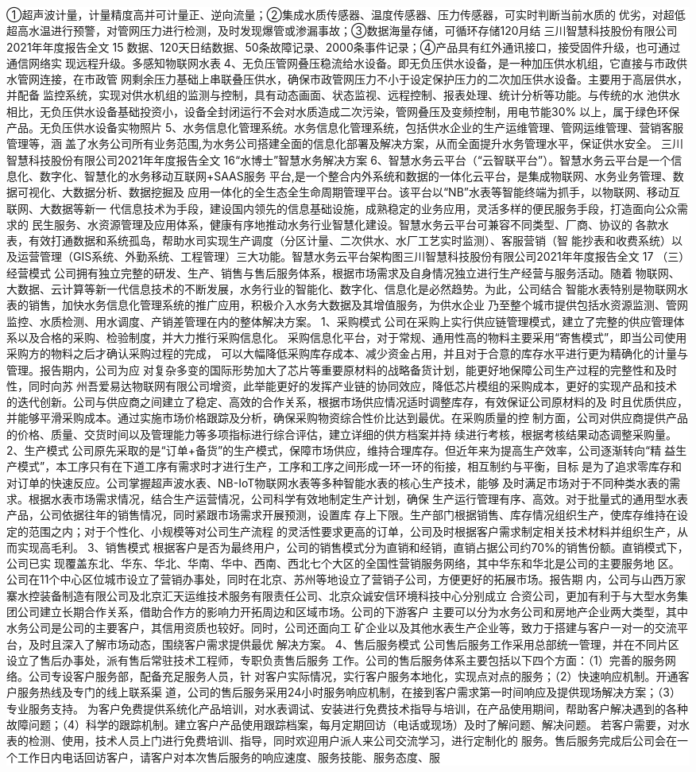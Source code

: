 ①超声波计量，计量精度高并可计量正、逆向流量；②集成水质传感器、温度传感器、压力传感器，可实时判断当前水质的
优劣，对超低超高水温进行预警，对管网压力进行检测，及时发现爆管或渗漏事故；③数据海量存储，可循环存储120月结
三川智慧科技股份有限公司2021年年度报告全文
15
数据、120天日结数据、50条故障记录、2000条事件记录；④产品具有红外通讯接口，接受固件升级，也可通过通信网络实
现远程升级。多感知物联网水表
4、无负压管网叠压稳流给水设备。即无负压供水设备，是一种加压供水机组，它直接与市政供水管网连接，在市政管
网剩余压力基础上串联叠压供水，确保市政管网压力不小于设定保护压力的二次加压供水设备。主要用于高层供水，并配备
监控系统，实现对供水机组的监测与控制，具有动态画面、状态监视、远程控制、报表处理、统计分析等功能。与传统的水
池供水相比，无负压供水设备基础投资小，设备全封闭运行不会对水质造成二次污染，管网叠压及变频控制，用电节能30%
以上，属于绿色环保产品。无负压供水设备实物照片
5、水务信息化管理系统。水务信息化管理系统，包括供水企业的生产运维管理、管网运维管理、营销客服管理等，涵
盖了水务公司所有业务范围,为水务公司搭建全面的信息化部署及解决方案，从而全面提升水务管理水平，保证供水安全。
三川智慧科技股份有限公司2021年年度报告全文
16“水博士”智慧水务解决方案
6、智慧水务云平台（“云智联平台”）。智慧水务云平台是一个信息化、数字化、智慧化的水务移动互联网+SAAS服务
平台,是一个整合内外系统和数据的一体化云平台，是集成物联网、水务业务管理、数据可视化、大数据分析、数据挖掘及
应用一体化的全生态全生命周期管理平台。该平台以“NB”水表等智能终端为抓手，以物联网、移动互联网、大数据等新一
代信息技术为手段，建设国内领先的信息基础设施，成熟稳定的业务应用，灵活多样的便民服务手段，打造面向公众需求的
民生服务、水资源管理及应用体系，健康有序地推动水务行业智慧化建设。智慧水务云平台可兼容不同类型、厂商、协议的
各款水表，有效打通数据和系统孤岛，帮助水司实现生产调度（分区计量、二次供水、水厂工艺实时监测）、客服营销（智
能抄表和收费系统）以及运营管理（GIS系统、外勤系统、工程管理）三大功能。智慧水务云平台架构图三川智慧科技股份有限公司2021年年度报告全文
17
（三）经营模式
公司拥有独立完整的研发、生产、销售与售后服务体系，根据市场需求及自身情况独立进行生产经营与服务活动。随着
物联网、大数据、云计算等新一代信息技术的不断发展，水务行业的智能化、数字化、信息化是必然趋势。为此，公司结合
智能水表特别是物联网水表的销售，加快水务信息化管理系统的推广应用，积极介入水务大数据及其增值服务，为供水企业
乃至整个城市提供包括水资源监测、管网监控、水质检测、用水调度、产销差管理在内的整体解决方案。
1、采购模式
公司在采购上实行供应链管理模式，建立了完整的供应管理体系以及合格的采购、检验制度，并大力推行采购信息化。
采购信息化平台，对于常规、通用性高的物料主要采用“寄售模式”，即当公司使用采购方的物料之后才确认采购过程的完成，
可以大幅降低采购库存成本、减少资金占用，并且对于合意的库存水平进行更为精确化的计量与管理。报告期内，公司为应
对复杂多变的国际形势加大了芯片等重要原材料的战略备货计划，能更好地保障公司生产过程的完整性和及时性，同时向苏
州吾爱易达物联网有限公司增资，此举能更好的发挥产业链的协同效应，降低芯片模组的采购成本，更好的实现产品和技术
的迭代创新。公司与供应商之间建立了稳定、高效的合作关系，根据市场供应情况适时调整库存，有效保证公司原材料的及
时且优质供应，并能够平滑采购成本。通过实施市场价格跟踪及分析，确保采购物资综合性价比达到最优。在采购质量的控
制方面，公司对供应商提供产品的价格、质量、交货时间以及管理能力等多项指标进行综合评估，建立详细的供方档案并持
续进行考核，根据考核结果动态调整采购量。
2、生产模式
公司原先采取的是“订单+备货”的生产模式，保障市场供应，维持合理库存。但近年来为提高生产效率，公司逐渐转向“精
益生产模式”，本工序只有在下道工序有需求时才进行生产，工序和工序之间形成一环一环的衔接，相互制约与平衡，目标
是为了追求零库存和对订单的快速反应。公司掌握超声波水表、NB-IoT物联网水表等多种智能水表的核心生产技术，能够
及时满足市场对于不同种类水表的需求。根据水表市场需求情况，结合生产运营情况，公司科学有效地制定生产计划，确保
生产运行管理有序、高效。对于批量式的通用型水表产品，公司依据往年的销售情况，同时紧跟市场需求开展预测，设置库
存上下限。生产部门根据销售、库存情况组织生产，使库存维持在设定的范围之内；对于个性化、小规模等对公司生产流程
的灵活性要求更高的订单，公司及时根据客户需求制定相关技术材料并组织生产，从而实现高毛利。
3、销售模式
根据客户是否为最终用户，公司的销售模式分为直销和经销，直销占据公司约70%的销售份额。直销模式下，公司已实
现覆盖东北、华东、华北、华南、华中、西南、西北七个大区的全国性营销服务网络，其中华东和华北是公司的主要服务地
区。公司在11个中心区位城市设立了营销办事处，同时在北京、苏州等地设立了营销子公司，方便更好的拓展市场。报告期
内，公司与山西万家寨水控装备制造有限公司及北京汇天运维技术服务有限责任公司、北京众诚安信环境科技中心分别成立
合资公司，更加有利于与大型水务集团公司建立长期合作关系，借助合作方的影响力开拓周边和区域市场。公司的下游客户
主要可以分为水务公司和房地产企业两大类型，其中水务公司是公司的主要客户，其信用资质也较好。同时，公司还面向工
矿企业以及其他水表生产企业等，致力于搭建与客户一对一的交流平台，及时且深入了解市场动态，围绕客户需求提供最优
解决方案。
4、售后服务模式
公司售后服务工作采用总部统一管理，并在不同片区设立了售后办事处，派有售后常驻技术工程师，专职负责售后服务
工作。公司的售后服务体系主要包括以下四个方面：（1）完善的服务网络。公司专设客户服务部，配备充足服务人员，针
对客户实际情况，实行客户服务本地化，实现点对点的服务；（2）快速响应机制。开通客户服务热线及专门的线上联系渠
道，公司的售后服务采用24小时服务响应机制，在接到客户需求第一时间响应及提供现场解决方案；（3）专业服务支持。
为客户免费提供系统化产品培训，对水表调试、安装进行免费技术指导与培训，在产品使用期间，帮助客户解决遇到的各种
故障问题；（4）科学的跟踪机制。建立客户产品使用跟踪档案，每月定期回访（电话或现场）及时了解问题、解决问题。
若客户需要，对水表的检测、使用，技术人员上门进行免费培训、指导，同时欢迎用户派人来公司交流学习，进行定制化的
服务。售后服务完成后公司会在一个工作日内电话回访客户，请客户对本次售后服务的响应速度、服务技能、服务态度、服
